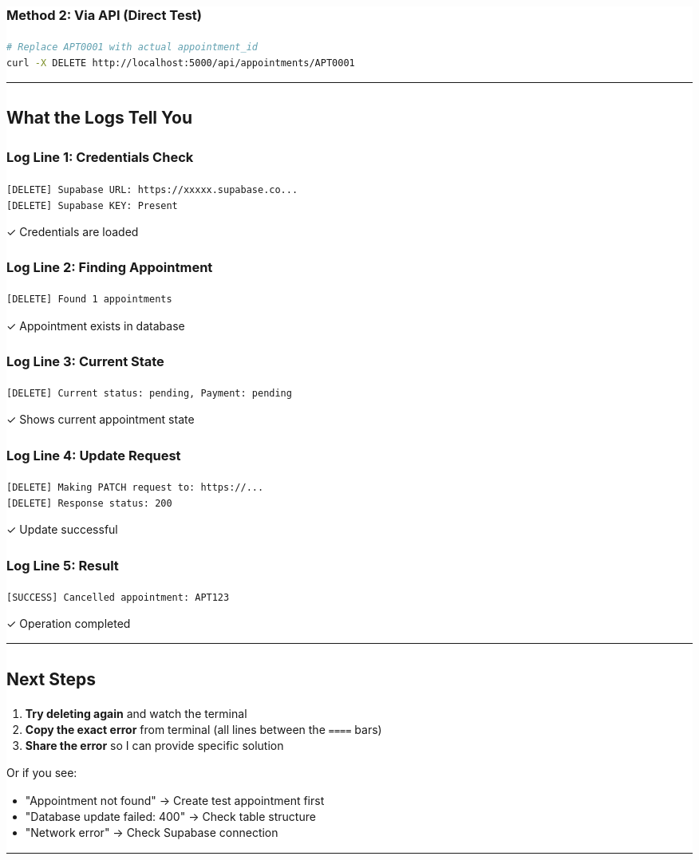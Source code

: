 ### Method 2: Via API (Direct Test)
```bash
# Replace APT0001 with actual appointment_id
curl -X DELETE http://localhost:5000/api/appointments/APT0001
```

---

## What the Logs Tell You

### Log Line 1: Credentials Check
```
[DELETE] Supabase URL: https://xxxxx.supabase.co...
[DELETE] Supabase KEY: Present
```
✓ Credentials are loaded

### Log Line 2: Finding Appointment
```
[DELETE] Found 1 appointments
```
✓ Appointment exists in database

### Log Line 3: Current State
```
[DELETE] Current status: pending, Payment: pending
```
✓ Shows current appointment state

### Log Line 4: Update Request
```
[DELETE] Making PATCH request to: https://...
[DELETE] Response status: 200
```
✓ Update successful

### Log Line 5: Result
```
[SUCCESS] Cancelled appointment: APT123
```
✓ Operation completed

---

## Next Steps

1. **Try deleting again** and watch the terminal
2. **Copy the exact error** from terminal (all lines between the `====` bars)
3. **Share the error** so I can provide specific solution

Or if you see:
- "Appointment not found" → Create test appointment first
- "Database update failed: 400" → Check table structure
- "Network error" → Check Supabase connection

---